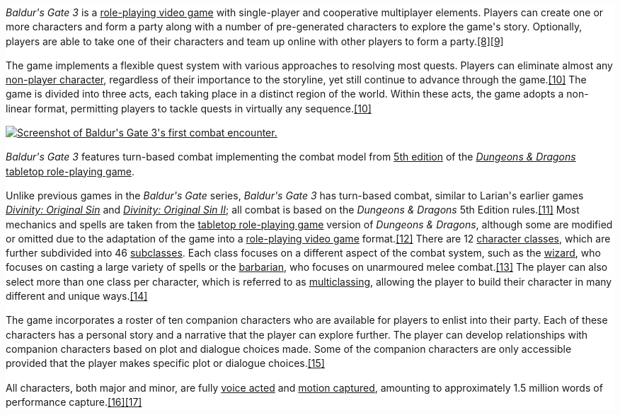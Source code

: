 


*Baldur's Gate 3* is a [role-playing video game](/wiki/Role-playing_video_game "Role-playing video game") with single-player and cooperative multiplayer elements. Players can create one or more characters and form a party along with a number of pre-generated characters to explore the game's story. Optionally, players are able to take one of their characters and team up online with other players to form a party.[[8]](#cite_note-8)[[9]](#cite_note-pcg_reveal-9)


The game implements a flexible quest system with various approaches to resolving most quests. Players can eliminate almost any [non-player character](/wiki/Non-player_character "Non-player character"), regardless of their importance to the storyline, yet still continue to advance through the game.[[10]](#cite_note-GSpot_Review-10) The game is divided into three acts, each taking place in a distinct region of the world. Within these acts, the game adopts a non-linear format, permitting players to tackle quests in virtually any sequence.[[10]](#cite_note-GSpot_Review-10)



[![Screenshot of Baldur's Gate 3's first combat encounter.](//upload.wikimedia.org/wikipedia/en/thumb/8/87/Baldur%27s_Gate_3_first_combat_encounter.jpg/220px-Baldur%27s_Gate_3_first_combat_encounter.jpg)](/wiki/File:Baldur%27s_Gate_3_first_combat_encounter.jpg)

*Baldur's Gate 3* features turn-based combat implementing the combat model from [5th edition](/wiki/D%26D_5e "D&D 5e") of the *[Dungeons & Dragons](/wiki/Dungeons_%26_Dragons "Dungeons & Dragons")* [tabletop role-playing game](/wiki/Tabletop_role-playing_game "Tabletop role-playing game").


Unlike previous games in the *Baldur's Gate* series, *Baldur's Gate 3* has turn-based combat, similar to Larian's earlier games *[Divinity: Original Sin](/wiki/Divinity:_Original_Sin "Divinity: Original Sin")* and *[Divinity: Original Sin II](/wiki/Divinity:_Original_Sin_II "Divinity: Original Sin II")*; all combat is based on the *Dungeons & Dragons* 5th Edition rules.[[11]](#cite_note-11) Most mechanics and spells are taken from the [tabletop role-playing game](/wiki/Tabletop_role-playing_game "Tabletop role-playing game") version of *Dungeons & Dragons*, although some are modified or omitted due to the adaptation of the game into a [role-playing video game](/wiki/Role-playing_video_game "Role-playing video game") format.[[12]](#cite_note-5EvBG3-12) There are 12 [character classes](/wiki/Character_class_(Dungeons_%26_Dragons) "Character class (Dungeons & Dragons)"), which are further subdivided into 46 [subclasses](/wiki/Character_class_(Dungeons_%26_Dragons)#Subclasses "Character class (Dungeons & Dragons)"). Each class focuses on a different aspect of the combat system, such as the [wizard](/wiki/Wizard_(Dungeons_%26_Dragons) "Wizard (Dungeons & Dragons)"), who focuses on casting a large variety of spells or the [barbarian](/wiki/Barbarian_(Dungeons_%26_Dragons) "Barbarian (Dungeons & Dragons)"), who focuses on unarmoured melee combat.[[13]](#cite_note-classes-13) The player can also select more than one class per character, which is referred to as [multiclassing](/wiki/Character_class_(Dungeons_%26_Dragons)#Multiclassing "Character class (Dungeons & Dragons)"), allowing the player to build their character in many different and unique ways.[[14]](#cite_note-multiclass-14)


The game incorporates a roster of ten companion characters who are available for players to enlist into their party. Each of these characters has a personal story and a narrative that the player can explore further. The player can develop relationships with companion characters based on plot and dialogue choices made. Some of the companion characters are only accessible provided that the player makes specific plot or dialogue choices.[[15]](#cite_note-companions-15)


All characters, both major and minor, are fully [voice acted](/wiki/Voice_acting "Voice acting") and [motion captured](/wiki/Motion_capture "Motion capture"), amounting to approximately 1.5 million words of performance capture.[[16]](#cite_note-all-mocap-16)[[17]](#cite_note-gameindustry-17)
